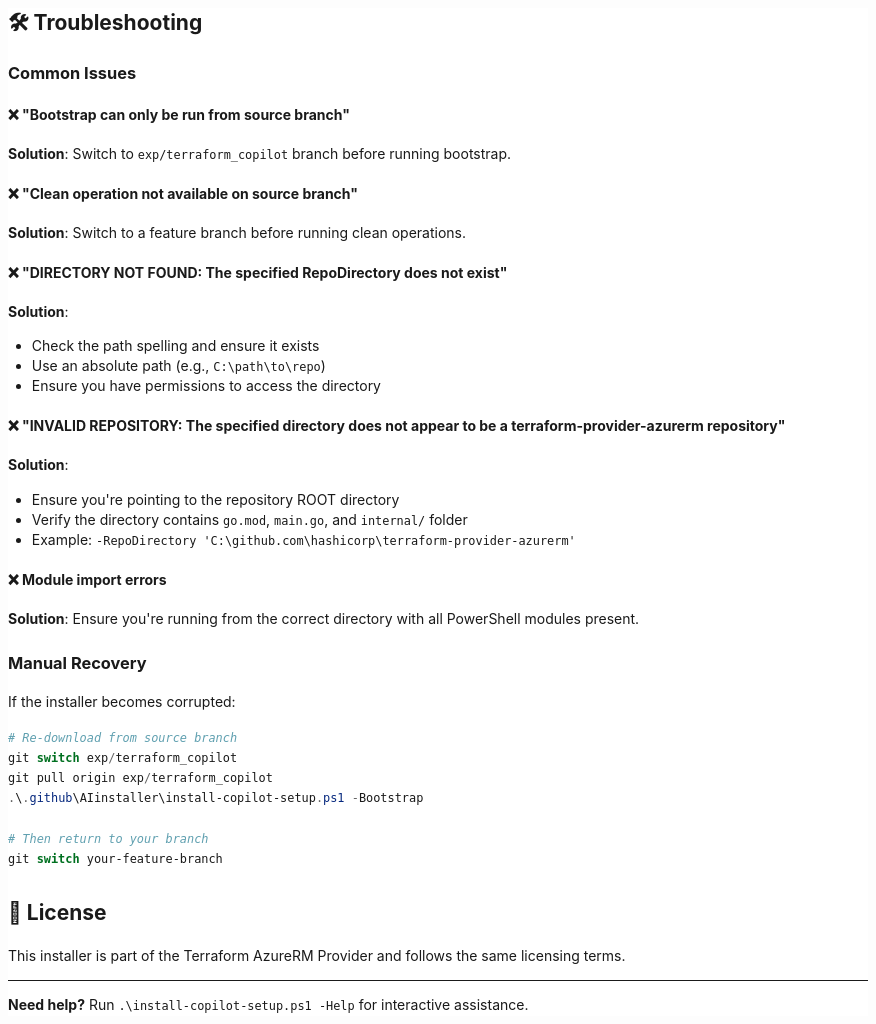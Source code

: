 ## 🛠️ Troubleshooting

### Common Issues

#### ❌ "Bootstrap can only be run from source branch"
**Solution**: Switch to `exp/terraform_copilot` branch before running bootstrap.

#### ❌ "Clean operation not available on source branch"
**Solution**: Switch to a feature branch before running clean operations.

#### ❌ "DIRECTORY NOT FOUND: The specified RepoDirectory does not exist"
**Solution**:
- Check the path spelling and ensure it exists
- Use an absolute path (e.g., `C:\path\to\repo`)
- Ensure you have permissions to access the directory

#### ❌ "INVALID REPOSITORY: The specified directory does not appear to be a terraform-provider-azurerm repository"
**Solution**:
- Ensure you're pointing to the repository ROOT directory
- Verify the directory contains `go.mod`, `main.go`, and `internal/` folder
- Example: `-RepoDirectory 'C:\github.com\hashicorp\terraform-provider-azurerm'`

#### ❌ Module import errors
**Solution**: Ensure you're running from the correct directory with all PowerShell modules present.

### Manual Recovery

If the installer becomes corrupted:

```powershell
# Re-download from source branch
git switch exp/terraform_copilot
git pull origin exp/terraform_copilot
.\.github\AIinstaller\install-copilot-setup.ps1 -Bootstrap

# Then return to your branch
git switch your-feature-branch
```

## 📄 License

This installer is part of the Terraform AzureRM Provider and follows the same licensing terms.

---

**Need help?** Run `.\install-copilot-setup.ps1 -Help` for interactive assistance.
